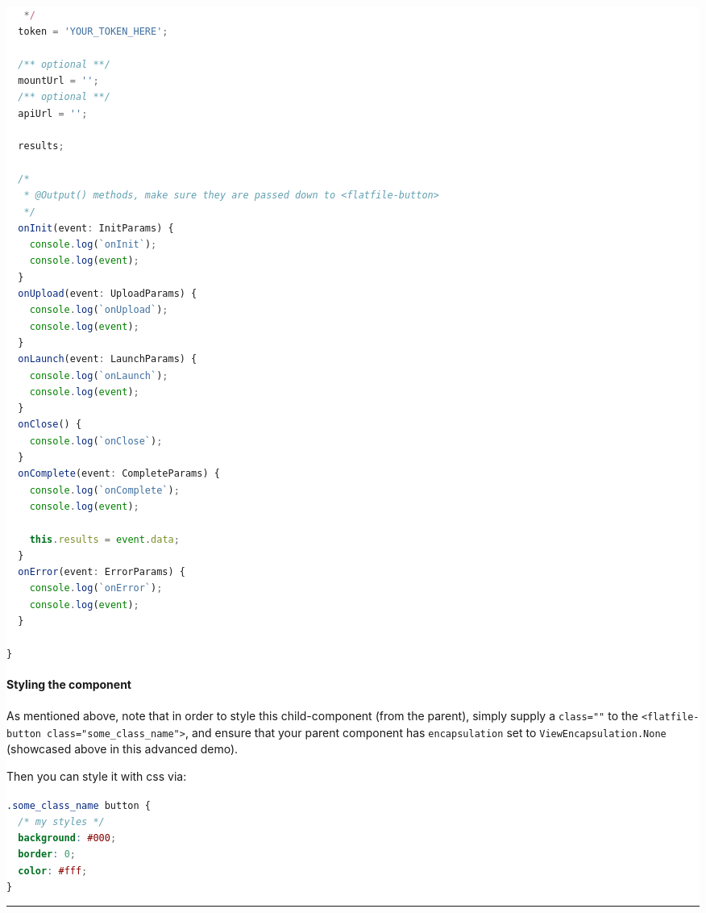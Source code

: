 ```ts
   */
  token = 'YOUR_TOKEN_HERE';

  /** optional **/
  mountUrl = '';
  /** optional **/
  apiUrl = '';

  results;

  /*
   * @Output() methods, make sure they are passed down to <flatfile-button>
   */
  onInit(event: InitParams) {
    console.log(`onInit`);
    console.log(event);
  }
  onUpload(event: UploadParams) {
    console.log(`onUpload`);
    console.log(event);
  }
  onLaunch(event: LaunchParams) {
    console.log(`onLaunch`);
    console.log(event);
  }
  onClose() {
    console.log(`onClose`);
  }
  onComplete(event: CompleteParams) {
    console.log(`onComplete`);
    console.log(event);

    this.results = event.data;
  }
  onError(event: ErrorParams) {
    console.log(`onError`);
    console.log(event);
  }
  
}
```

#### Styling the component

As mentioned above, note that in order to style this child-component (from the parent), simply supply a `class=""` to the `<flatfile-button class="some_class_name">`, and ensure that your parent component has `encapsulation` set to `ViewEncapsulation.None` (showcased above in this advanced demo). 

Then you can style it with css via:

```css
.some_class_name button { 
  /* my styles */ 
  background: #000;
  border: 0;
  color: #fff;
}
```

---